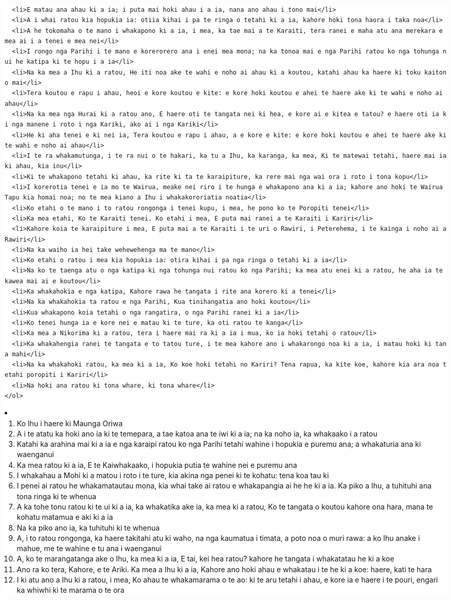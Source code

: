      <li>E matau ana ahau ki a ia; i puta mai hoki ahau i a ia, nana ano ahau i tono mai</li>
      <li>A i whai ratou kia hopukia ia: otiia kihai i pa te ringa o tetahi ki a ia, kahore hoki tona haora i taka noa</li>
      <li>A he tokomaha o te mano i whakapono ki a ia, i mea, ka tae mai a te Karaiti, tera ranei e maha atu ana merekara e mea ai i a tenei e mea nei</li>
      <li>I rongo nga Parihi i te mano e korerorero ana i enei mea mona; na ka tonoa mai e nga Parihi ratou ko nga tohunga nui he katipa ki te hopu i a ia</li>
      <li>Na ka mea a Ihu ki a ratou, He iti noa ake te wahi e noho ai ahau ki a koutou, katahi ahau ka haere ki toku kaitono mai</li>
      <li>Tera koutou e rapu i ahau, heoi e kore koutou e kite: e kore hoki koutou e ahei te haere ake ki te wahi e noho ai ahau</li>
      <li>Na ka mea nga Hurai ki a ratou ano, E haere oti te tangata nei ki hea, e kore ai e kitea e tatou? e haere oti ia ki nga manene i roto i nga Kariki, ako ai i nga Kariki</li>
      <li>He ki aha tenei e ki nei ia, Tera koutou e rapu i ahau, a e kore e kite: e kore hoki koutou e ahei te haere ake ki te wahi e noho ai ahau</li>
      <li>I te ra whakamutunga, i te ra nui o te hakari, ka tu a Ihu, ka karanga, ka mea, Ki te matewai tetahi, haere mai ia ki ahau, kia inu</li>
      <li>Ki te whakapono tetahi ki ahau, ka rite ki ta te karaipiture, ka rere mai nga wai ora i roto i tona kopu</li>
      <li>I korerotia tenei e ia mo te Wairua, meake nei riro i te hunga e whakapono ana ki a ia; kahore ano hoki te Wairua Tapu kia homai noa; no te mea kiano a Ihu i whakakororiatia noatia</li>
      <li>Ko etahi o te mano i to ratou rongonga i tenei kupu, i mea, he pono ko te Poropiti tenei</li>
      <li>Ka mea etahi, Ko te Karaiti tenei. Ko etahi i mea, E puta mai ranei a te Karaiti i Kariri</li>
      <li>Kahore koia te karaipiture i mea, E puta mai a te Karaiti i te uri o Rawiri, i Peterehema, i te kainga i noho ai a Rawiri</li>
      <li>Na ka waiho ia hei take wehewehenga ma te mano</li>
      <li>Ko etahi o ratou i mea kia hopukia ia: otira kihai i pa nga ringa o tetahi ki a ia</li>
      <li>Na ko te taenga atu o nga katipa ki nga tohunga nui ratou ko nga Parihi; ka mea atu enei ki a ratou, he aha ia te kawea mai ai e koutou</li>
      <li>Ka whakahokia e nga katipa, Kahore rawa he tangata i rite ana korero ki a tenei</li>
      <li>Na ka whakahokia ta ratou e nga Parihi, Kua tinihangatia ano hoki koutou</li>
      <li>Kua whakapono koia tetahi o nga rangatira, o nga Parihi ranei ki a ia</li>
      <li>Ko tenei hunga ia e kore nei e matau ki te ture, ka oti ratou te kanga</li>
      <li>Ka mea a Nikorima ki a ratou, tera i haere mai ra ki a ia i mua, ko ia hoki tetahi o ratou</li>
      <li>Ka whakahengia ranei te tangata e to tatou ture, i te mea kahore ano i whakarongo noa ki a ia, i matau hoki ki tana mahi</li>
      <li>Na ka whakahoki ratou, ka mea ki a ia, Ko koe hoki tetahi no Kariri? Tena rapua, ka kite koe, kahore kia ara noa tetahi poropiti i Kariri</li>
      <li>Na hoki ana ratou ki tona whare, ki tona whare</li>
    </ol>
  </li>
  <li>
    <ol>
      <li>Ko Ihu i haere ki Maunga Oriwa</li>
      <li>A i te atatu ka hoki ano ia ki te temepara, a tae katoa ana te iwi ki a ia; na ka noho ia, ka whakaako i a ratou</li>
      <li>Katahi ka arahina mai ki a ia e nga karaipi ratou ko nga Parihi tetahi wahine i hopukia e puremu ana; a whakaturia ana ki waenganui</li>
      <li>Ka mea ratou ki a ia, E te Kaiwhakaako, i hopukia putia te wahine nei e puremu ana</li>
      <li>I whakahau a Mohi ki a matou i roto i te ture, kia akina nga penei ki te kohatu: tena koa tau ki</li>
      <li>I penei ai ratou he whakamatautau mona, kia whai take ai ratou e whakapangia ai he he ki a ia. Ka piko a Ihu, a tuhituhi ana tona ringa ki te whenua</li>
      <li>A ka tohe tonu ratou ki te ui ki a ia, ka whakatika ake ia, ka mea ki a ratou, Ko te tangata o koutou kahore ona hara, mana te kohatu matamua e aki ki a ia</li>
      <li>Na ka piko ano ia, ka tuhituhi ki te whenua</li>
      <li>A, i to ratou rongonga, ka haere takitahi atu ki waho, na nga kaumatua i timata, a poto noa o muri rawa: a ko Ihu anake i mahue, me te wahine e tu ana i waenganui</li>
      <li>A, ko te marangatanga ake o Ihu, ka mea ki a ia, E tai, kei hea ratou? kahore he tangata i whakatatau he ki a koe</li>
      <li>Ano ra ko tera, Kahore, e te Ariki. Ka mea a Ihu ki a ia, Kahore ano hoki ahau e whakatau i te he ki a koe: haere, kati te hara</li>
      <li>I ki atu ano a Ihu ki a ratou, i mea, Ko ahau te whakamarama o te ao: ki te aru tetahi i ahau, e kore ia e haere i te pouri, engari ka whiwhi ki te marama o te ora</li>